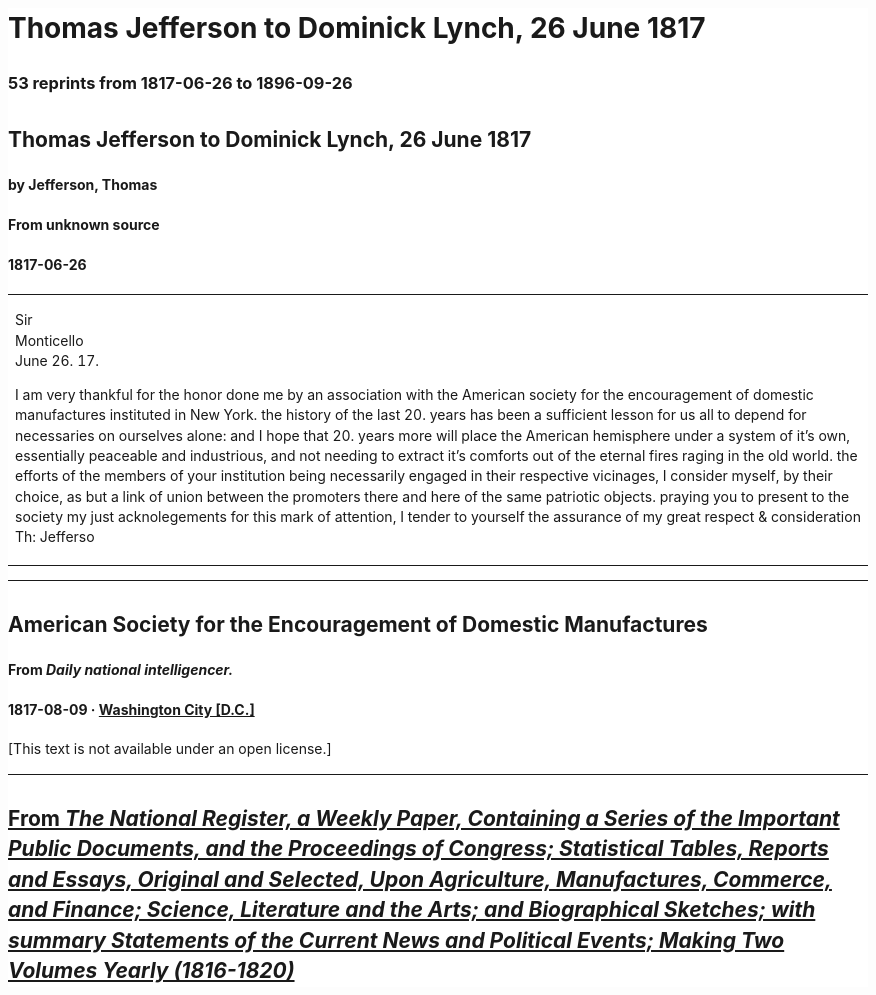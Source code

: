 
# Thomas Jefferson to Dominick Lynch, 26 June 1817

### 53 reprints from 1817-06-26 to 1896-09-26

## Thomas Jefferson to Dominick Lynch, 26 June 1817

#### by Jefferson, Thomas

#### From unknown source

#### 1817-06-26

<table style="width: 100%;"><tr><td style="width: 50%">

Sir  
Monticello  
June 26. 17.  
  
I am very thankful for the honor done me by an association with the American society for the encouragement of domestic manufactures instituted in New York. the history of the last 20. years has been a sufficient lesson for us all to depend for necessaries on ourselves alone: and I hope that 20. years more will place the American hemisphere under a system of it’s own, essentially peaceable and industrious, and not needing to extract it’s comforts out of the eternal fires raging in the old world. the efforts of the members of your institution being necessarily engaged in their respective vicinages, I consider myself, by their choice, as but a link of union between the promoters there and here of the same patriotic objects. praying you to present to the society my just acknolegements for this mark of attention, I tender to yourself the assurance of my great respect &amp; consideration  
Th: Jefferso
</td></tr></table>

---

## American Society for the Encouragement of Domestic Manufactures

#### From _Daily national intelligencer._

#### 1817-08-09 &middot; [Washington City [D.C.]](http://dbpedia.org/resource/Washington%2C_D.C.)

[This text is not available under an open license.]

---

## [From _The National Register, a Weekly Paper, Containing a Series of the Important Public Documents, and the Proceedings of Congress; Statistical Tables, Reports and Essays, Original and Selected, Upon Agriculture, Manufactures, Commerce, and Finance; Science, Literature and the Arts; and Biographical Sketches; with summary Statements of the Current News and Political Events; Making Two Volumes Yearly (1816-1820)_](https://archive.org/details/sim_national-register-a-weekly-the-proceedings-of-congress_1817-08-09_4_6/page/n8/mode/1up?view=theater)
